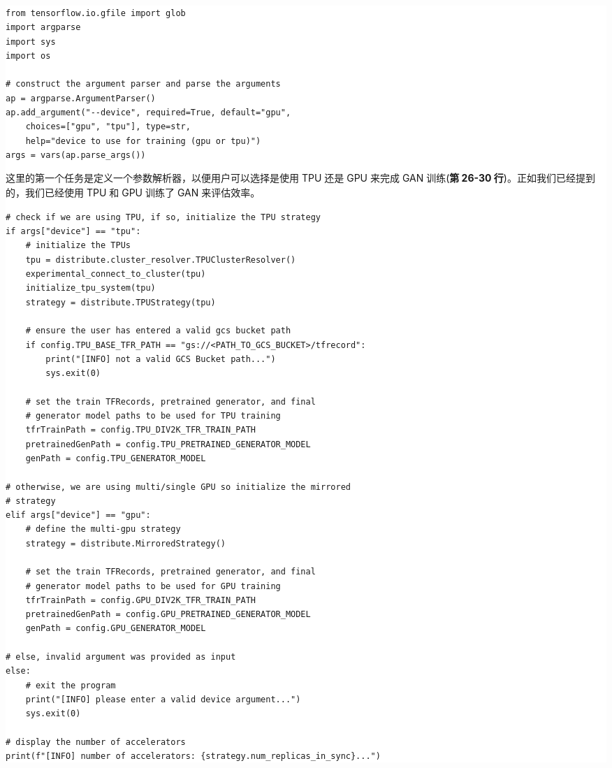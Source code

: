 ```
from tensorflow.io.gfile import glob
import argparse
import sys
import os

# construct the argument parser and parse the arguments
ap = argparse.ArgumentParser()
ap.add_argument("--device", required=True, default="gpu",
	choices=["gpu", "tpu"], type=str,
	help="device to use for training (gpu or tpu)")
args = vars(ap.parse_args())
```

这里的第一个任务是定义一个参数解析器，以便用户可以选择是使用 TPU 还是 GPU 来完成 GAN 训练(**第 26-30 行**)。正如我们已经提到的，我们已经使用 TPU 和 GPU 训练了 GAN 来评估效率。

```
# check if we are using TPU, if so, initialize the TPU strategy
if args["device"] == "tpu":
	# initialize the TPUs
	tpu = distribute.cluster_resolver.TPUClusterResolver() 
	experimental_connect_to_cluster(tpu)
	initialize_tpu_system(tpu)
	strategy = distribute.TPUStrategy(tpu)

	# ensure the user has entered a valid gcs bucket path
	if config.TPU_BASE_TFR_PATH == "gs://<PATH_TO_GCS_BUCKET>/tfrecord":
		print("[INFO] not a valid GCS Bucket path...")
		sys.exit(0)

	# set the train TFRecords, pretrained generator, and final
	# generator model paths to be used for TPU training
	tfrTrainPath = config.TPU_DIV2K_TFR_TRAIN_PATH
	pretrainedGenPath = config.TPU_PRETRAINED_GENERATOR_MODEL
	genPath = config.TPU_GENERATOR_MODEL

# otherwise, we are using multi/single GPU so initialize the mirrored
# strategy
elif args["device"] == "gpu":
	# define the multi-gpu strategy
	strategy = distribute.MirroredStrategy()

	# set the train TFRecords, pretrained generator, and final
	# generator model paths to be used for GPU training
	tfrTrainPath = config.GPU_DIV2K_TFR_TRAIN_PATH
	pretrainedGenPath = config.GPU_PRETRAINED_GENERATOR_MODEL
	genPath = config.GPU_GENERATOR_MODEL

# else, invalid argument was provided as input
else:
	# exit the program
	print("[INFO] please enter a valid device argument...")
	sys.exit(0)

# display the number of accelerators
print(f"[INFO] number of accelerators: {strategy.num_replicas_in_sync}...")
```
